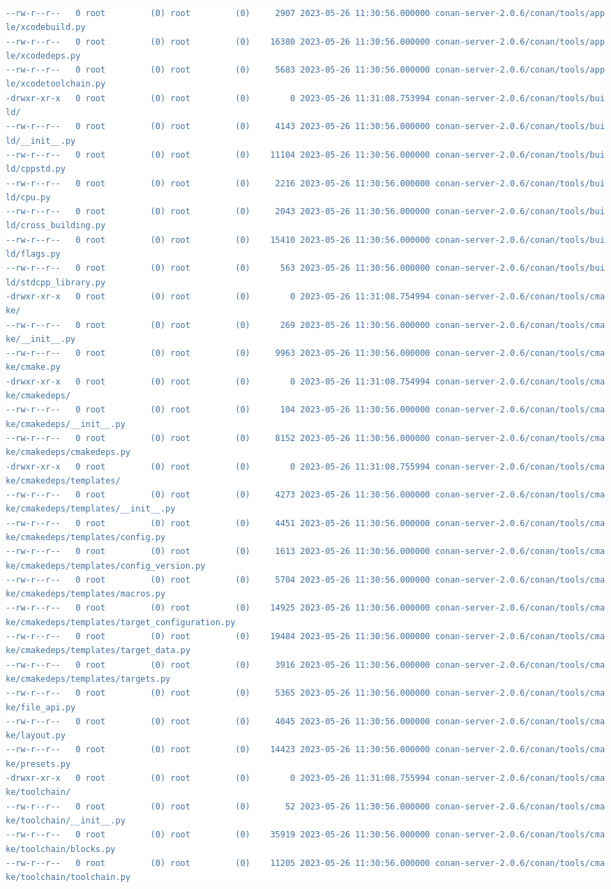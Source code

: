```diff
--rw-r--r--   0 root         (0) root         (0)     2907 2023-05-26 11:30:56.000000 conan-server-2.0.6/conan/tools/apple/xcodebuild.py
--rw-r--r--   0 root         (0) root         (0)    16380 2023-05-26 11:30:56.000000 conan-server-2.0.6/conan/tools/apple/xcodedeps.py
--rw-r--r--   0 root         (0) root         (0)     5683 2023-05-26 11:30:56.000000 conan-server-2.0.6/conan/tools/apple/xcodetoolchain.py
-drwxr-xr-x   0 root         (0) root         (0)        0 2023-05-26 11:31:08.753994 conan-server-2.0.6/conan/tools/build/
--rw-r--r--   0 root         (0) root         (0)     4143 2023-05-26 11:30:56.000000 conan-server-2.0.6/conan/tools/build/__init__.py
--rw-r--r--   0 root         (0) root         (0)    11104 2023-05-26 11:30:56.000000 conan-server-2.0.6/conan/tools/build/cppstd.py
--rw-r--r--   0 root         (0) root         (0)     2216 2023-05-26 11:30:56.000000 conan-server-2.0.6/conan/tools/build/cpu.py
--rw-r--r--   0 root         (0) root         (0)     2043 2023-05-26 11:30:56.000000 conan-server-2.0.6/conan/tools/build/cross_building.py
--rw-r--r--   0 root         (0) root         (0)    15410 2023-05-26 11:30:56.000000 conan-server-2.0.6/conan/tools/build/flags.py
--rw-r--r--   0 root         (0) root         (0)      563 2023-05-26 11:30:56.000000 conan-server-2.0.6/conan/tools/build/stdcpp_library.py
-drwxr-xr-x   0 root         (0) root         (0)        0 2023-05-26 11:31:08.754994 conan-server-2.0.6/conan/tools/cmake/
--rw-r--r--   0 root         (0) root         (0)      269 2023-05-26 11:30:56.000000 conan-server-2.0.6/conan/tools/cmake/__init__.py
--rw-r--r--   0 root         (0) root         (0)     9963 2023-05-26 11:30:56.000000 conan-server-2.0.6/conan/tools/cmake/cmake.py
-drwxr-xr-x   0 root         (0) root         (0)        0 2023-05-26 11:31:08.754994 conan-server-2.0.6/conan/tools/cmake/cmakedeps/
--rw-r--r--   0 root         (0) root         (0)      104 2023-05-26 11:30:56.000000 conan-server-2.0.6/conan/tools/cmake/cmakedeps/__init__.py
--rw-r--r--   0 root         (0) root         (0)     8152 2023-05-26 11:30:56.000000 conan-server-2.0.6/conan/tools/cmake/cmakedeps/cmakedeps.py
-drwxr-xr-x   0 root         (0) root         (0)        0 2023-05-26 11:31:08.755994 conan-server-2.0.6/conan/tools/cmake/cmakedeps/templates/
--rw-r--r--   0 root         (0) root         (0)     4273 2023-05-26 11:30:56.000000 conan-server-2.0.6/conan/tools/cmake/cmakedeps/templates/__init__.py
--rw-r--r--   0 root         (0) root         (0)     4451 2023-05-26 11:30:56.000000 conan-server-2.0.6/conan/tools/cmake/cmakedeps/templates/config.py
--rw-r--r--   0 root         (0) root         (0)     1613 2023-05-26 11:30:56.000000 conan-server-2.0.6/conan/tools/cmake/cmakedeps/templates/config_version.py
--rw-r--r--   0 root         (0) root         (0)     5704 2023-05-26 11:30:56.000000 conan-server-2.0.6/conan/tools/cmake/cmakedeps/templates/macros.py
--rw-r--r--   0 root         (0) root         (0)    14925 2023-05-26 11:30:56.000000 conan-server-2.0.6/conan/tools/cmake/cmakedeps/templates/target_configuration.py
--rw-r--r--   0 root         (0) root         (0)    19484 2023-05-26 11:30:56.000000 conan-server-2.0.6/conan/tools/cmake/cmakedeps/templates/target_data.py
--rw-r--r--   0 root         (0) root         (0)     3916 2023-05-26 11:30:56.000000 conan-server-2.0.6/conan/tools/cmake/cmakedeps/templates/targets.py
--rw-r--r--   0 root         (0) root         (0)     5365 2023-05-26 11:30:56.000000 conan-server-2.0.6/conan/tools/cmake/file_api.py
--rw-r--r--   0 root         (0) root         (0)     4045 2023-05-26 11:30:56.000000 conan-server-2.0.6/conan/tools/cmake/layout.py
--rw-r--r--   0 root         (0) root         (0)    14423 2023-05-26 11:30:56.000000 conan-server-2.0.6/conan/tools/cmake/presets.py
-drwxr-xr-x   0 root         (0) root         (0)        0 2023-05-26 11:31:08.755994 conan-server-2.0.6/conan/tools/cmake/toolchain/
--rw-r--r--   0 root         (0) root         (0)       52 2023-05-26 11:30:56.000000 conan-server-2.0.6/conan/tools/cmake/toolchain/__init__.py
--rw-r--r--   0 root         (0) root         (0)    35919 2023-05-26 11:30:56.000000 conan-server-2.0.6/conan/tools/cmake/toolchain/blocks.py
--rw-r--r--   0 root         (0) root         (0)    11205 2023-05-26 11:30:56.000000 conan-server-2.0.6/conan/tools/cmake/toolchain/toolchain.py
```